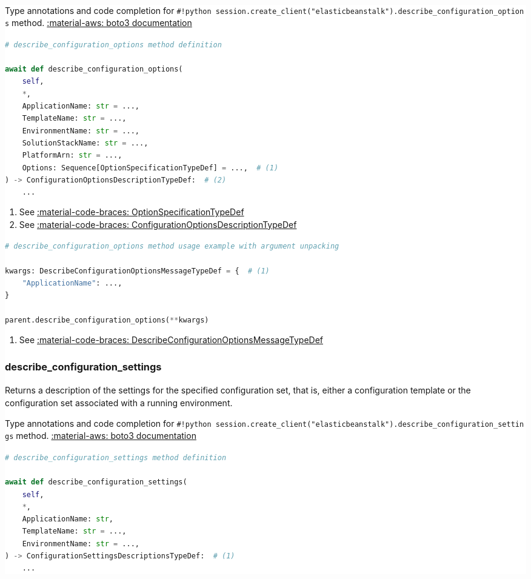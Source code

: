 Type annotations and code completion for `#!python session.create_client("elasticbeanstalk").describe_configuration_options` method.
[:material-aws: boto3 documentation](https://boto3.amazonaws.com/v1/documentation/api/latest/reference/services/elasticbeanstalk/client/describe_configuration_options.html)

```python
# describe_configuration_options method definition

await def describe_configuration_options(
    self,
    *,
    ApplicationName: str = ...,
    TemplateName: str = ...,
    EnvironmentName: str = ...,
    SolutionStackName: str = ...,
    PlatformArn: str = ...,
    Options: Sequence[OptionSpecificationTypeDef] = ...,  # (1)
) -> ConfigurationOptionsDescriptionTypeDef:  # (2)
    ...
```

1. See [:material-code-braces: OptionSpecificationTypeDef](./type_defs.md#optionspecificationtypedef) 
2. See [:material-code-braces: ConfigurationOptionsDescriptionTypeDef](./type_defs.md#configurationoptionsdescriptiontypedef) 


```python
# describe_configuration_options method usage example with argument unpacking

kwargs: DescribeConfigurationOptionsMessageTypeDef = {  # (1)
    "ApplicationName": ...,
}

parent.describe_configuration_options(**kwargs)
```

1. See [:material-code-braces: DescribeConfigurationOptionsMessageTypeDef](./type_defs.md#describeconfigurationoptionsmessagetypedef) 

### describe\_configuration\_settings

Returns a description of the settings for the specified configuration set, that
is, either a configuration template or the configuration set associated with a
running environment.

Type annotations and code completion for `#!python session.create_client("elasticbeanstalk").describe_configuration_settings` method.
[:material-aws: boto3 documentation](https://boto3.amazonaws.com/v1/documentation/api/latest/reference/services/elasticbeanstalk/client/describe_configuration_settings.html)

```python
# describe_configuration_settings method definition

await def describe_configuration_settings(
    self,
    *,
    ApplicationName: str,
    TemplateName: str = ...,
    EnvironmentName: str = ...,
) -> ConfigurationSettingsDescriptionsTypeDef:  # (1)
    ...
```
